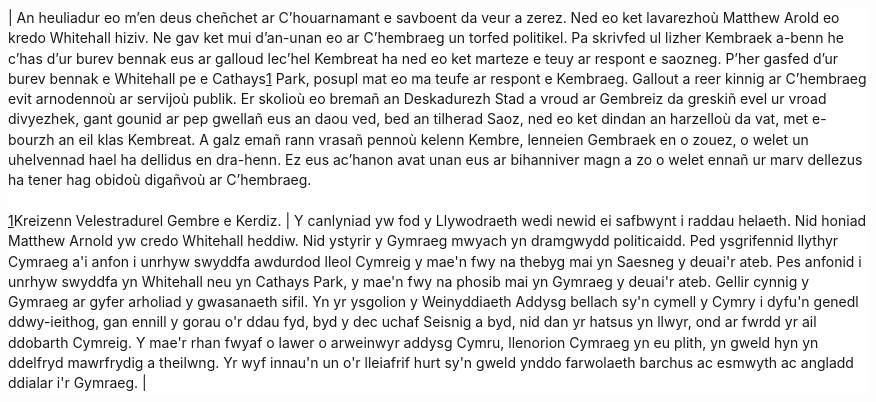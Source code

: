 | An heuliadur eo m’en deus cheñchet ar C’houarnamant e savboent da veur a zerez. Ned eo ket lavarezhoù Matthew Arold eo kredo Whitehall hiziv. Ne gav ket mui d’an-unan eo ar C’hembraeg un torfed politikel. Pa skrivfed ul lizher Kembraek a-benn he c’has d’ur burev bennak eus ar galloud lec’hel Kembreat ha ned eo ket marteze e teuy ar respont e saozneg. P’her gasfed d’ur burev bennak e Whitehall pe e Cathays[1](#sdfootnote1sym) Park, posupl mat eo ma teufe ar respont e Kembraeg. Gallout a reer kinnig ar C’hembraeg evit arnodennoù ar servijoù publik. Er skolioù eo bremañ an Deskadurezh Stad a vroud ar Gembreiz da greskiñ evel ur vroad divyezhek, gant gounid ar pep gwellañ eus an daou ved, bed an tilherad Saoz, ned eo ket dindan an harzelloù da vat, met e-bourzh an eil klas Kembreat. A galz emañ rann vrasañ pennoù kelenn Kembre, lenneien Gembraek en o zouez, o welet un uhelvennad hael ha dellidus en dra-henn. Ez eus ac’hanon avat unan eus ar bihanniver magn a zo o welet ennañ ur marv dellezus ha tener hag obidoù digañvoù ar C’hembraeg.<br><br>[1](#sdfootnote1anc)Kreizenn Velestradurel Gembre e Kerdiz.                                                                                                                                                                                                                                                                                                                                                                                                                                                                                                                                                                                                                                                                                                                                                                                                | Y canlyniad yw fod y Llywodraeth wedi newid ei safbwynt i raddau helaeth. Nid honiad Matthew Arnold yw credo Whitehall heddiw. Nid ystyrir y Gymraeg mwyach yn dramgwydd politicaidd. Ped ysgrifennid llythyr Cymraeg a'i anfon i unrhyw swyddfa awdurdod lleol Cymreig y mae'n fwy na thebyg mai yn Saesneg y deuai'r ateb. Pes anfonid i unrhyw swyddfa yn Whitehall neu yn Cathays Park, y mae'n fwy na phosib mai yn Gymraeg y deuai'r ateb. Gellir cynnig y Gymraeg ar gyfer arholiad y gwasanaeth sifil. Yn yr ysgolion y Weinyddiaeth Addysg bellach sy'n cymell y Cymry i dyfu'n genedl ddwy-ieithog, gan ennill y gorau o'r ddau fyd, byd y dec uchaf Seisnig a byd, nid dan yr hatsus yn llwyr, ond ar fwrdd yr ail ddobarth Cymreig. Y mae'r rhan fwyaf o lawer o arweinwyr addysg Cymru, llenorion Cymraeg yn eu plith, yn gweld hyn yn ddelfryd mawrfrydig a theilwng. Yr wyf innau'n un o'r lleiafrif hurt sy'n gweld ynddo farwolaeth barchus ac esmwyth ac angladd ddialar i'r Gymraeg.                                                                                                                                                                                                                                                                                                                                                                                                                                                                                                                                                                                                                                                                                                                           |